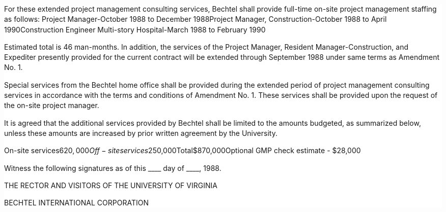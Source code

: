 For these extended project management consulting services, Bechtel shall provide full-time on-site project management staffing as follows: Project Manager-October 1988 to December 1988Project Manager, Construction-October 1988 to April 1990Construction Engineer Multi-story Hospital-March 1988 to February 1990

Estimated total is 46 man-months. In addition, the services of the Project Manager, Resident Manager-Construction, and Expediter presently provided for the current contract will be extended through September 1988 under same terms as Amendment No. 1.

Special services from the Bechtel home office shall be provided during the extended period of project management consulting services in accordance with the terms and conditions of Amendment No. 1. These services shall be provided upon the request of the on-site project manager.

It is agreed that the additional services provided by Bechtel shall be limited to the amounts budgeted, as summarized below, unless these amounts are increased by prior written agreement by the University.

On-site services$620,000Off-site services$250,000Total$870,000Optional GMP check estimate - $28,000

Witness the following signatures as of this \_\_\_\_ day of \_\_\_\_, 1988.

THE RECTOR AND VISITORS OF THE UNIVERSITY OF VIRGINIA

BECHTEL INTERNATIONAL CORPORATION
